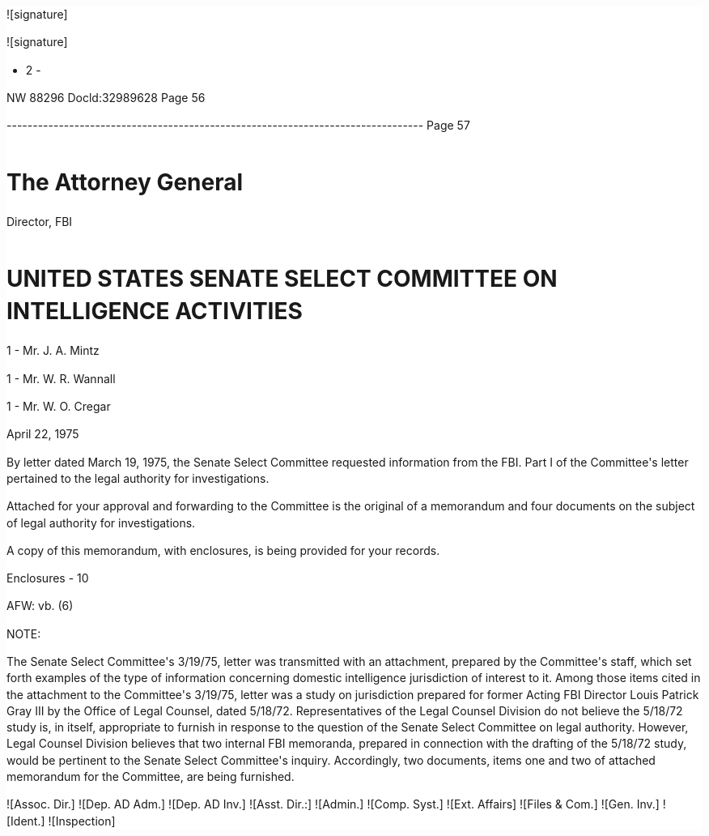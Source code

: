 ![signature]

![signature]

- 2 -

NW 88296 Docld:32989628 Page 56


-------------------------------------------------------------------------------- Page 57

# The Attorney General

Director, FBI

# UNITED STATES SENATE SELECT COMMITTEE ON INTELLIGENCE ACTIVITIES

1 - Mr. J. A. Mintz

1 - Mr. W. R. Wannall

1 - Mr. W. O. Cregar

April 22, 1975

By letter dated March 19, 1975, the Senate Select Committee requested information from the FBI. Part I of the Committee's letter pertained to the legal authority for investigations.

Attached for your approval and forwarding to the Committee is the original of a memorandum and four documents on the subject of legal authority for investigations.

A copy of this memorandum, with enclosures, is being provided for your records.

Enclosures - 10

AFW: vb. (6)

NOTE:

The Senate Select Committee's 3/19/75, letter was transmitted with an attachment, prepared by the Committee's staff, which set forth examples of the type of information concerning domestic intelligence jurisdiction of interest to it. Among those items cited in the attachment to the Committee's 3/19/75, letter was a study on jurisdiction prepared for former Acting FBI Director Louis Patrick Gray III by the Office of Legal Counsel, dated 5/18/72. Representatives of the Legal Counsel Division do not believe the 5/18/72 study is, in itself, appropriate to furnish in response to the question of the Senate Select Committee on legal authority. However, Legal Counsel Division believes that two internal FBI memoranda, prepared in connection with the drafting of the 5/18/72 study, would be pertinent to the Senate Select Committee's inquiry. Accordingly, two documents, items one and two of attached memorandum for the Committee, are being furnished.

![Assoc. Dir.]
![Dep. AD Adm.]
![Dep. AD Inv.]
![Asst. Dir.:]
![Admin.]
![Comp. Syst.]
![Ext. Affairs]
![Files & Com.]
![Gen. Inv.]
![Ident.]
![Inspection]